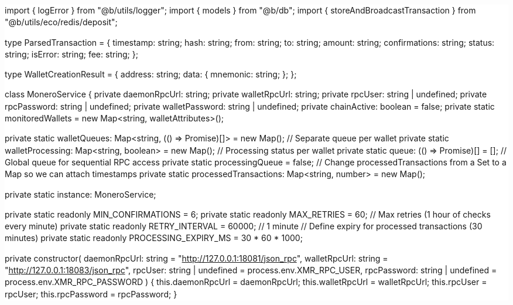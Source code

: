 import { logError } from "@b/utils/logger";
import { models } from "@b/db";
import { storeAndBroadcastTransaction } from "@b/utils/eco/redis/deposit";

type ParsedTransaction = {
  timestamp: string;
  hash: string;
  from: string;
  to: string;
  amount: string;
  confirmations: string;
  status: string;
  isError: string;
  fee: string;
};

type WalletCreationResult = {
  address: string;
  data: {
    mnemonic: string;
  };
};

class MoneroService {
  private daemonRpcUrl: string;
  private walletRpcUrl: string;
  private rpcUser: string | undefined;
  private rpcPassword: string | undefined;
  private walletPassword: string | undefined;
  private chainActive: boolean = false;
  private static monitoredWallets = new Map<string, walletAttributes>();

  private static walletQueues: Map<string, (() => Promise<void>)[]> = new Map(); // Separate queue per wallet
  private static walletProcessing: Map<string, boolean> = new Map(); // Processing status per wallet
  private static queue: (() => Promise<void>)[] = []; // Global queue for sequential RPC access
  private static processingQueue = false;
  // Change processedTransactions from a Set to a Map so we can attach timestamps
  private static processedTransactions: Map<string, number> = new Map();

  private static instance: MoneroService;

  private static readonly MIN_CONFIRMATIONS = 6;
  private static readonly MAX_RETRIES = 60; // Max retries (1 hour of checks every minute)
  private static readonly RETRY_INTERVAL = 60000; // 1 minute
  // Define expiry for processed transactions (30 minutes)
  private static readonly PROCESSING_EXPIRY_MS = 30 * 60 * 1000;

  private constructor(
    daemonRpcUrl: string = "http://127.0.0.1:18081/json_rpc",
    walletRpcUrl: string = "http://127.0.0.1:18083/json_rpc",
    rpcUser: string | undefined = process.env.XMR_RPC_USER,
    rpcPassword: string | undefined = process.env.XMR_RPC_PASSWORD
  ) {
    this.daemonRpcUrl = daemonRpcUrl;
    this.walletRpcUrl = walletRpcUrl;
    this.rpcUser = rpcUser;
    this.rpcPassword = rpcPassword;
  }
